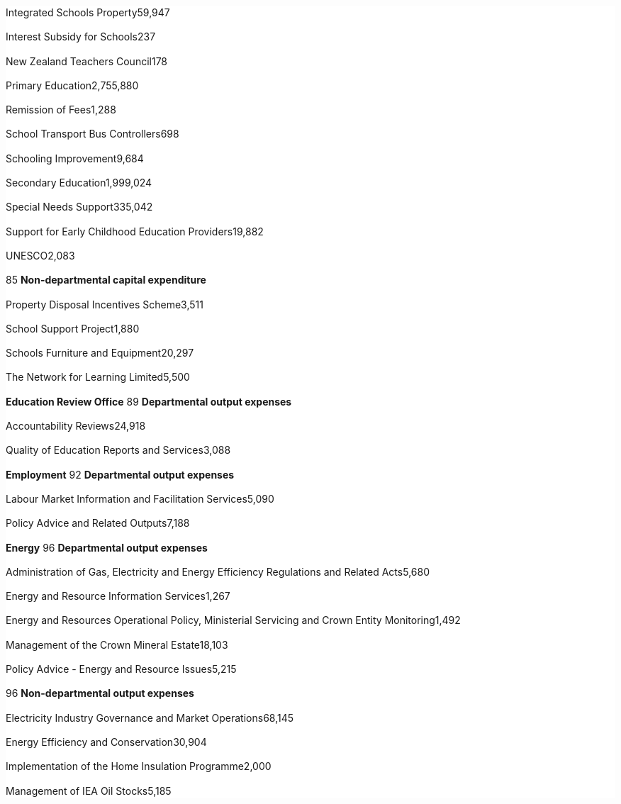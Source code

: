 Integrated Schools Property59,947

Interest Subsidy for Schools237

New Zealand Teachers Council178

Primary Education2,755,880

Remission of Fees1,288

School Transport Bus Controllers698

Schooling Improvement9,684

Secondary Education1,999,024

Special Needs Support335,042

Support for Early Childhood Education Providers19,882

UNESCO2,083

85 **Non-departmental capital expenditure** 

Property Disposal Incentives Scheme3,511

School Support Project1,880

Schools Furniture and Equipment20,297

The Network for Learning Limited5,500

**Education Review Office** 89 **Departmental output expenses** 

Accountability Reviews24,918

Quality of Education Reports and Services3,088

**Employment** 92 **Departmental output expenses** 

Labour Market Information and Facilitation Services5,090

Policy Advice and Related Outputs7,188

**Energy** 96 **Departmental output expenses** 

Administration of Gas, Electricity and Energy Efficiency Regulations and Related Acts5,680

Energy and Resource Information Services1,267

Energy and Resources Operational Policy, Ministerial Servicing and Crown Entity Monitoring1,492

Management of the Crown Mineral Estate18,103

Policy Advice - Energy and Resource Issues5,215

96 **Non-departmental output expenses** 

Electricity Industry Governance and Market Operations68,145

Energy Efficiency and Conservation30,904

Implementation of the Home Insulation Programme2,000

Management of IEA Oil Stocks5,185
